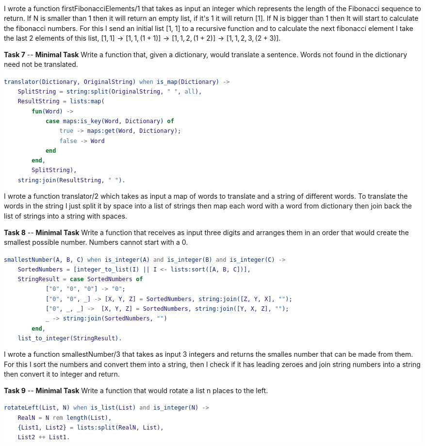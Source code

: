 I wrote a function firstFibonacciElements/1 that takes as input an integer which represents the length of the Fibonacci sequence to return. If N is smaller than 1 then it will return an empty list, if it's 1 it will return [1]. If N is bigger than 1 then It will start to calculate the fibonacci numbers. For this I send an initial list [1, 1] to a recursive function and to calculate  the next fibonacci element I take the last 2 elements of this list, $[1, 1] \rightarrow [1, 1, (1+1)] \rightarrow [1, 1, 2, (1+2)] \rightarrow [1, 1, 2, 3, (2+3)]$.

**Task 7** -- **Minimal Task** Write a function that, given a dictionary, would translate a sentence. Words not found in the dictionary need not be translated.

```erlang
translator(Dictionary, OriginalString) when is_map(Dictionary) ->
    SplitString = string:split(OriginalString, " ", all),
    ResultString = lists:map(
        fun(Word) ->
            case maps:is_key(Word, Dictionary) of
                true -> maps:get(Word, Dictionary);
                false -> Word
            end
        end,
        SplitString),
    string:join(ResultString, " ").
```

I wrote a function translator/2 which takes as input a map of words to translate and a string of different words. To translate the words in the string I just split it by space into a list of strings then map each word with a word from dictionary then join back the list of strings into a string with spaces.

**Task 8** -- **Minimal Task** Write a function that receives as input three digits and arranges them in an order that would create the smallest possible number. Numbers cannot start with a 0.

```erlang
smallestNumber(A, B, C) when is_integer(A) and is_integer(B) and is_integer(C) ->
    SortedNumbers = [integer_to_list(I) || I <- lists:sort([A, B, C])],
    StringResult = case SortedNumbers of
            ["0", "0", "0"] -> "0";
            ["0", "0", _] -> [X, Y, Z] = SortedNumbers, string:join([Z, Y, X], "");
            ["0", _, _] ->  [X, Y, Z] = SortedNumbers, string:join([Y, X, Z], "");
            _ -> string:join(SortedNumbers, "")
        end,
    list_to_integer(StringResult).
```

I wrote a function smallestNumber/3 that takes as input 3 integers and returns the smalles number that can be made from them. For this I sort the numbers and convert them into a string, then I check if it has leading zeroes and join string numbers into a string then convert it to integer and return.

**Task 9** -- **Minimal Task** Write a function that would rotate a list n places to the left.

```erlang
rotateLeft(List, N) when is_list(List) and is_integer(N) ->
    RealN = N rem length(List),
    {List1, List2} = lists:split(RealN, List),
    List2 ++ List1.
```
